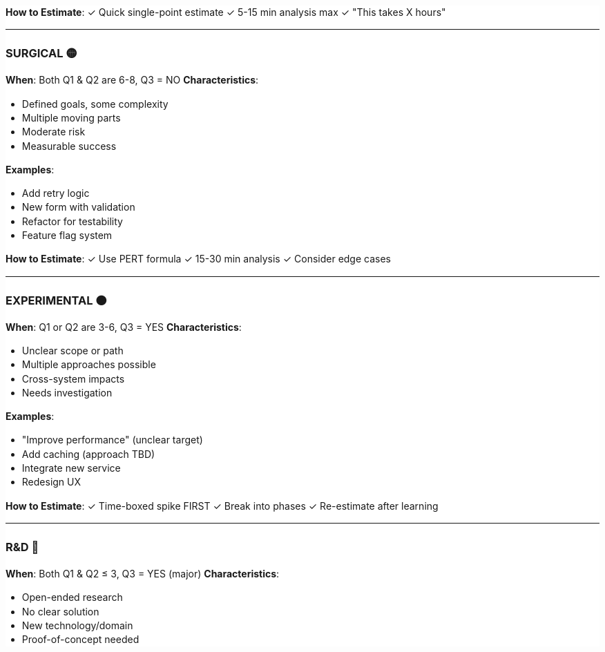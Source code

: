 **How to Estimate**:
✓ Quick single-point estimate
✓ 5-15 min analysis max
✓ "This takes X hours"

---

### SURGICAL 🟡
**When**: Both Q1 & Q2 are 6-8, Q3 = NO
**Characteristics**:
- Defined goals, some complexity
- Multiple moving parts
- Moderate risk
- Measurable success

**Examples**:
- Add retry logic
- New form with validation
- Refactor for testability
- Feature flag system

**How to Estimate**:
✓ Use PERT formula
✓ 15-30 min analysis
✓ Consider edge cases

---

### EXPERIMENTAL 🟠
**When**: Q1 or Q2 are 3-6, Q3 = YES
**Characteristics**:
- Unclear scope or path
- Multiple approaches possible
- Cross-system impacts
- Needs investigation

**Examples**:
- "Improve performance" (unclear target)
- Add caching (approach TBD)
- Integrate new service
- Redesign UX

**How to Estimate**:
✓ Time-boxed spike FIRST
✓ Break into phases
✓ Re-estimate after learning

---

### R&D 🔴
**When**: Both Q1 & Q2 ≤ 3, Q3 = YES (major)
**Characteristics**:
- Open-ended research
- No clear solution
- New technology/domain
- Proof-of-concept needed
